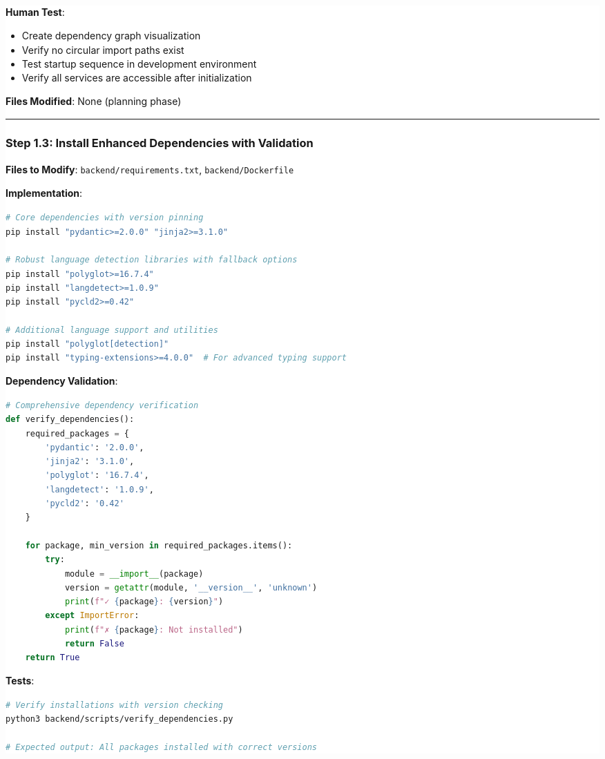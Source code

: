 **Human Test**:
- Create dependency graph visualization
- Verify no circular import paths exist
- Test startup sequence in development environment
- Verify all services are accessible after initialization

**Files Modified**: None (planning phase)

---

### **Step 1.3: Install Enhanced Dependencies with Validation**

**Files to Modify**: `backend/requirements.txt`, `backend/Dockerfile`

**Implementation**:
```bash
# Core dependencies with version pinning
pip install "pydantic>=2.0.0" "jinja2>=3.1.0"

# Robust language detection libraries with fallback options
pip install "polyglot>=16.7.4"
pip install "langdetect>=1.0.9"
pip install "pycld2>=0.42"

# Additional language support and utilities
pip install "polyglot[detection]"
pip install "typing-extensions>=4.0.0"  # For advanced typing support
```

**Dependency Validation**:
```python
# Comprehensive dependency verification
def verify_dependencies():
    required_packages = {
        'pydantic': '2.0.0',
        'jinja2': '3.1.0',
        'polyglot': '16.7.4',
        'langdetect': '1.0.9',
        'pycld2': '0.42'
    }
    
    for package, min_version in required_packages.items():
        try:
            module = __import__(package)
            version = getattr(module, '__version__', 'unknown')
            print(f"✓ {package}: {version}")
        except ImportError:
            print(f"✗ {package}: Not installed")
            return False
    return True
```

**Tests**:
```bash
# Verify installations with version checking
python3 backend/scripts/verify_dependencies.py

# Expected output: All packages installed with correct versions
```
